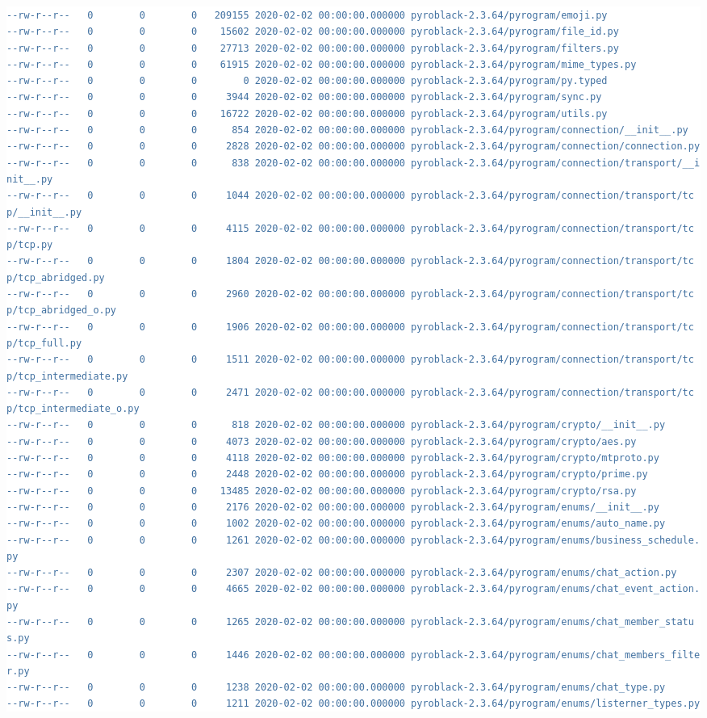 ```diff
--rw-r--r--   0        0        0   209155 2020-02-02 00:00:00.000000 pyroblack-2.3.64/pyrogram/emoji.py
--rw-r--r--   0        0        0    15602 2020-02-02 00:00:00.000000 pyroblack-2.3.64/pyrogram/file_id.py
--rw-r--r--   0        0        0    27713 2020-02-02 00:00:00.000000 pyroblack-2.3.64/pyrogram/filters.py
--rw-r--r--   0        0        0    61915 2020-02-02 00:00:00.000000 pyroblack-2.3.64/pyrogram/mime_types.py
--rw-r--r--   0        0        0        0 2020-02-02 00:00:00.000000 pyroblack-2.3.64/pyrogram/py.typed
--rw-r--r--   0        0        0     3944 2020-02-02 00:00:00.000000 pyroblack-2.3.64/pyrogram/sync.py
--rw-r--r--   0        0        0    16722 2020-02-02 00:00:00.000000 pyroblack-2.3.64/pyrogram/utils.py
--rw-r--r--   0        0        0      854 2020-02-02 00:00:00.000000 pyroblack-2.3.64/pyrogram/connection/__init__.py
--rw-r--r--   0        0        0     2828 2020-02-02 00:00:00.000000 pyroblack-2.3.64/pyrogram/connection/connection.py
--rw-r--r--   0        0        0      838 2020-02-02 00:00:00.000000 pyroblack-2.3.64/pyrogram/connection/transport/__init__.py
--rw-r--r--   0        0        0     1044 2020-02-02 00:00:00.000000 pyroblack-2.3.64/pyrogram/connection/transport/tcp/__init__.py
--rw-r--r--   0        0        0     4115 2020-02-02 00:00:00.000000 pyroblack-2.3.64/pyrogram/connection/transport/tcp/tcp.py
--rw-r--r--   0        0        0     1804 2020-02-02 00:00:00.000000 pyroblack-2.3.64/pyrogram/connection/transport/tcp/tcp_abridged.py
--rw-r--r--   0        0        0     2960 2020-02-02 00:00:00.000000 pyroblack-2.3.64/pyrogram/connection/transport/tcp/tcp_abridged_o.py
--rw-r--r--   0        0        0     1906 2020-02-02 00:00:00.000000 pyroblack-2.3.64/pyrogram/connection/transport/tcp/tcp_full.py
--rw-r--r--   0        0        0     1511 2020-02-02 00:00:00.000000 pyroblack-2.3.64/pyrogram/connection/transport/tcp/tcp_intermediate.py
--rw-r--r--   0        0        0     2471 2020-02-02 00:00:00.000000 pyroblack-2.3.64/pyrogram/connection/transport/tcp/tcp_intermediate_o.py
--rw-r--r--   0        0        0      818 2020-02-02 00:00:00.000000 pyroblack-2.3.64/pyrogram/crypto/__init__.py
--rw-r--r--   0        0        0     4073 2020-02-02 00:00:00.000000 pyroblack-2.3.64/pyrogram/crypto/aes.py
--rw-r--r--   0        0        0     4118 2020-02-02 00:00:00.000000 pyroblack-2.3.64/pyrogram/crypto/mtproto.py
--rw-r--r--   0        0        0     2448 2020-02-02 00:00:00.000000 pyroblack-2.3.64/pyrogram/crypto/prime.py
--rw-r--r--   0        0        0    13485 2020-02-02 00:00:00.000000 pyroblack-2.3.64/pyrogram/crypto/rsa.py
--rw-r--r--   0        0        0     2176 2020-02-02 00:00:00.000000 pyroblack-2.3.64/pyrogram/enums/__init__.py
--rw-r--r--   0        0        0     1002 2020-02-02 00:00:00.000000 pyroblack-2.3.64/pyrogram/enums/auto_name.py
--rw-r--r--   0        0        0     1261 2020-02-02 00:00:00.000000 pyroblack-2.3.64/pyrogram/enums/business_schedule.py
--rw-r--r--   0        0        0     2307 2020-02-02 00:00:00.000000 pyroblack-2.3.64/pyrogram/enums/chat_action.py
--rw-r--r--   0        0        0     4665 2020-02-02 00:00:00.000000 pyroblack-2.3.64/pyrogram/enums/chat_event_action.py
--rw-r--r--   0        0        0     1265 2020-02-02 00:00:00.000000 pyroblack-2.3.64/pyrogram/enums/chat_member_status.py
--rw-r--r--   0        0        0     1446 2020-02-02 00:00:00.000000 pyroblack-2.3.64/pyrogram/enums/chat_members_filter.py
--rw-r--r--   0        0        0     1238 2020-02-02 00:00:00.000000 pyroblack-2.3.64/pyrogram/enums/chat_type.py
--rw-r--r--   0        0        0     1211 2020-02-02 00:00:00.000000 pyroblack-2.3.64/pyrogram/enums/listerner_types.py
```
